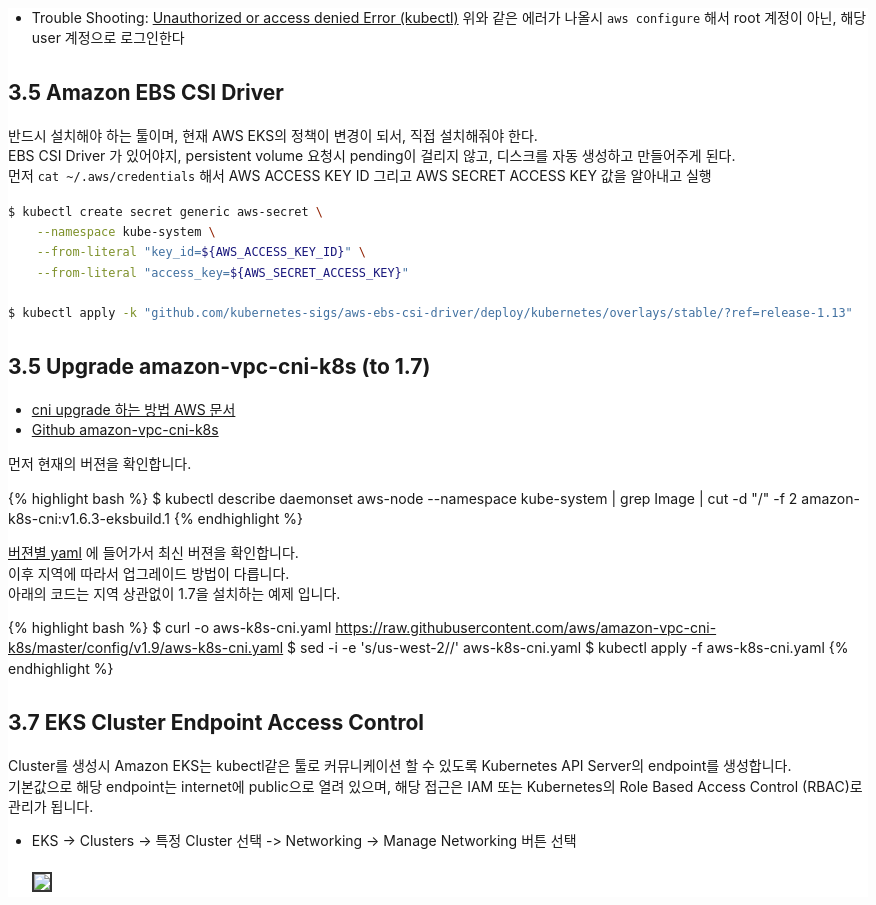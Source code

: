 
- Trouble Shooting: [Unauthorized or access denied Error (kubectl)](https://docs.aws.amazon.com/eks/latest/userguide/troubleshooting.html#unauthorized) 
위와 같은 에러가 나올시 `aws configure` 해서 root 계정이 아닌, 해당 user 계정으로 로그인한다

 
## 3.5 Amazon EBS CSI Driver 

반드시 설치해야 하는 툴이며, 현재 AWS EKS의 정책이 변경이 되서, 직접 설치해줘야 한다.<br>
EBS CSI Driver 가 있어야지, persistent volume 요청시 pending이 걸리지 않고, 디스크를 자동 생성하고 만들어주게 된다. <br>
먼저 `cat ~/.aws/credentials` 해서 AWS ACCESS KEY ID 그리고 AWS SECRET ACCESS KEY 값을 알아내고 실행

```bash
$ kubectl create secret generic aws-secret \
    --namespace kube-system \
    --from-literal "key_id=${AWS_ACCESS_KEY_ID}" \
    --from-literal "access_key=${AWS_SECRET_ACCESS_KEY}"
    
$ kubectl apply -k "github.com/kubernetes-sigs/aws-ebs-csi-driver/deploy/kubernetes/overlays/stable/?ref=release-1.13"
```


## 3.5 Upgrade amazon-vpc-cni-k8s (to 1.7)

- [cni upgrade 하는 방법 AWS 문서](https://docs.aws.amazon.com/eks/latest/userguide/cni-upgrades.html)
- [Github amazon-vpc-cni-k8s](https://github.com/aws/amazon-vpc-cni-k8s) 

먼저 현재의 버젼을 확인합니다.

{% highlight bash %}
$ kubectl describe daemonset aws-node --namespace kube-system | grep Image | cut -d "/" -f 2
amazon-k8s-cni:v1.6.3-eksbuild.1
{% endhighlight %}

[버젼별 yaml](https://github.com/aws/amazon-vpc-cni-k8s/tree/master/config) 에 들어가서 최신 버젼을 확인합니다.<br>
이후 지역에 따라서 업그레이드 방법이 다릅니다. <br>
아래의 코드는 지역 상관없이 1.7을 설치하는 예제 입니다. 

{% highlight bash %}
$ curl -o aws-k8s-cni.yaml https://raw.githubusercontent.com/aws/amazon-vpc-cni-k8s/master/config/v1.9/aws-k8s-cni.yaml
$ sed -i -e 's/us-west-2/<region-code>/' aws-k8s-cni.yaml
$ kubectl apply -f aws-k8s-cni.yaml
{% endhighlight %}


## 3.7 EKS Cluster Endpoint Access Control 

Cluster를 생성시 Amazon EKS는 kubectl같은 툴로 커뮤니케이션 할 수 있도록 Kubernetes API Server의 endpoint를 생성합니다. <br>
기본값으로 해당 endpoint는 internet에 public으로 열려 있으며, 해당 접근은 IAM 또는 Kubernetes의 Role Based Access Control (RBAC)로 관리가 됩니다.

 - EKS -> Clusters -> 특정 Cluster 선택 -> Networking -> Manage Networking 버튼 선택<br><br>
   <img src="{{ page.asset_path }}eks-manage-networking.png" class="img-responsive img-rounded img-fluid" style="border: 2px solid #333333">

